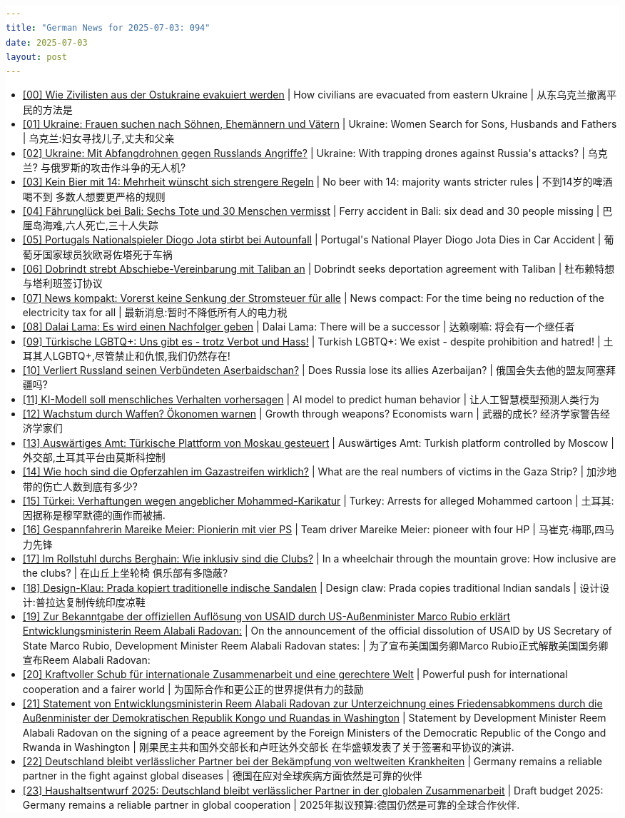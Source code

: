 ```yaml
---
title: "German News for 2025-07-03: 094"
date: 2025-07-03
layout: post
---
```


- [[00] Wie Zivilisten aus der Ostukraine evakuiert werden](#article-0) | How civilians are evacuated from eastern Ukraine | 从东乌克兰撤离平民的方法是
- [[01] Ukraine: Frauen suchen nach Söhnen, Ehemännern und Vätern](#article-1) | Ukraine: Women Search for Sons, Husbands and Fathers | 乌克兰:妇女寻找儿子,丈夫和父亲
- [[02] Ukraine: Mit Abfangdrohnen gegen Russlands Angriffe?](#article-2) | Ukraine: With trapping drones against Russia's attacks? | 乌克兰? 与俄罗斯的攻击作斗争的无人机?
- [[03] Kein Bier mit 14: Mehrheit wünscht sich strengere Regeln](#article-3) | No beer with 14: majority wants stricter rules | 不到14岁的啤酒喝不到 多数人想要更严格的规则
- [[04] Fährunglück bei Bali: Sechs Tote und 30 Menschen vermisst](#article-4) | Ferry accident in Bali: six dead and 30 people missing | 巴厘岛海难,六人死亡,三十人失踪
- [[05] Portugals Nationalspieler Diogo Jota stirbt bei Autounfall](#article-5) | Portugal's National Player Diogo Jota Dies in Car Accident | 葡萄牙国家球员狄欧哥佐塔死于车祸
- [[06] Dobrindt strebt Abschiebe-Vereinbarung mit Taliban an](#article-6) | Dobrindt seeks deportation agreement with Taliban | 杜布赖特想与塔利班签订协议
- [[07] News kompakt: Vorerst keine Senkung der Stromsteuer für alle](#article-7) | News compact: For the time being no reduction of the electricity tax for all | 最新消息:暂时不降低所有人的电力税
- [[08] Dalai Lama: Es wird einen Nachfolger geben](#article-8) | Dalai Lama: There will be a successor | 达赖喇嘛: 将会有一个继任者
- [[09] Türkische LGBTQ+: Uns gibt es - trotz Verbot und Hass!](#article-9) | Turkish LGBTQ+: We exist - despite prohibition and hatred! | 土耳其人LGBTQ+,尽管禁止和仇恨,我们仍然存在!
- [[10] Verliert Russland seinen Verbündeten Aserbaidschan?](#article-10) | Does Russia lose its allies Azerbaijan? | 俄国会失去他的盟友阿塞拜疆吗?
- [[11] KI-Modell soll menschliches Verhalten vorhersagen](#article-11) | AI model to predict human behavior | 让人工智慧模型预测人类行为
- [[12] Wachstum durch Waffen? Ökonomen warnen](#article-12) | Growth through weapons? Economists warn | 武器的成长? 经济学家警告经济学家们
- [[13] Auswärtiges Amt: Türkische Plattform von Moskau gesteuert](#article-13) | Auswärtiges Amt: Turkish platform controlled by Moscow | 外交部,土耳其平台由莫斯科控制
- [[14] Wie hoch sind die Opferzahlen im Gazastreifen wirklich?](#article-14) | What are the real numbers of victims in the Gaza Strip? | 加沙地带的伤亡人数到底有多少?
- [[15] Türkei: Verhaftungen wegen angeblicher Mohammed-Karikatur](#article-15) | Turkey: Arrests for alleged Mohammed cartoon | 土耳其: 因据称是穆罕默德的画作而被捕.
- [[16] Gespannfahrerin Mareike Meier: Pionierin mit vier PS](#article-16) | Team driver Mareike Meier: pioneer with four HP | 马崔克·梅耶,四马力先锋
- [[17] Im Rollstuhl durchs Berghain: Wie inklusiv sind die Clubs?](#article-17) | In a wheelchair through the mountain grove: How inclusive are the clubs? | 在山丘上坐轮椅 俱乐部有多隐蔽?
- [[18] Design-Klau: Prada kopiert traditionelle indische Sandalen](#article-18) | Design claw: Prada copies traditional Indian sandals | 设计设计:普拉达复制传统印度凉鞋
- [[19] Zur Bekanntgabe der offiziellen Auflösung von USAID durch US-Außenminister Marco Rubio erklärt Entwicklungsministerin Reem Alabali Radovan:](#article-19) | On the announcement of the official dissolution of USAID by US Secretary of State Marco Rubio, Development Minister Reem Alabali Radovan states: | 为了宣布美国国务卿Marco Rubio正式解散美国国务卿 宣布Reem Alabali Radovan:
- [[20] Kraftvoller Schub für internationale Zusammenarbeit und eine gerechtere Welt](#article-20) | Powerful push for international cooperation and a fairer world | 为国际合作和更公正的世界提供有力的鼓励
- [[21] Statement von Entwicklungsministerin Reem Alabali Radovan zur Unterzeichnung eines Friedensabkommens durch die Außenminister der Demokratischen Republik Kongo und Ruandas in Washington](#article-21) | Statement by Development Minister Reem Alabali Radovan on the signing of a peace agreement by the Foreign Ministers of the Democratic Republic of the Congo and Rwanda in Washington | 刚果民主共和国外交部长和卢旺达外交部长 在华盛顿发表了关于签署和平协议的演讲.
- [[22] Deutschland bleibt verlässlicher Partner bei der Bekämpfung von weltweiten Krankheiten](#article-22) | Germany remains a reliable partner in the fight against global diseases | 德国在应对全球疾病方面依然是可靠的伙伴
- [[23] Haushaltsentwurf 2025: Deutschland bleibt verlässlicher Partner in der globalen Zusammenarbeit](#article-23) | Draft budget 2025: Germany remains a reliable partner in global cooperation | 2025年拟议预算:德国仍然是可靠的全球合作伙伴.